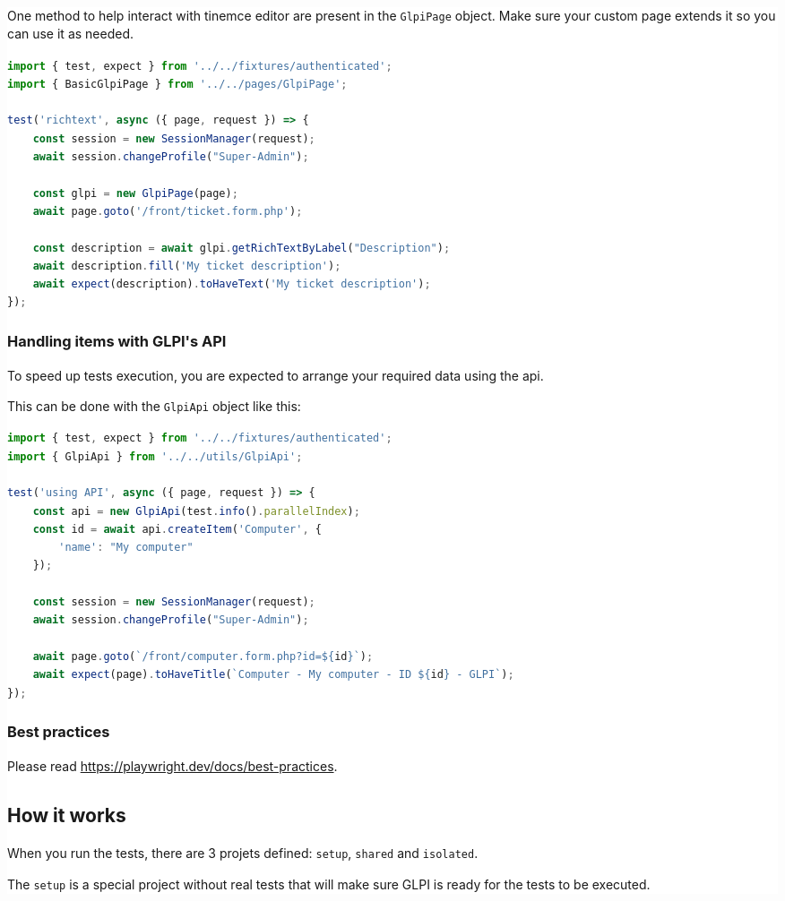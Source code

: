 One method to help interact with tinemce editor are present in the `GlpiPage` object.
Make sure your custom page extends it so you can use it as needed.

```ts
import { test, expect } from '../../fixtures/authenticated';
import { BasicGlpiPage } from '../../pages/GlpiPage';

test('richtext', async ({ page, request }) => {
    const session = new SessionManager(request);
    await session.changeProfile("Super-Admin");

    const glpi = new GlpiPage(page);
    await page.goto('/front/ticket.form.php');

    const description = await glpi.getRichTextByLabel("Description");
    await description.fill('My ticket description');
    await expect(description).toHaveText('My ticket description');
});
```

### Handling items with GLPI's API

To speed up tests execution, you are expected to arrange your required data using the api.

This can be done with the `GlpiApi` object like this:

```ts
import { test, expect } from '../../fixtures/authenticated';
import { GlpiApi } from '../../utils/GlpiApi';

test('using API', async ({ page, request }) => {
    const api = new GlpiApi(test.info().parallelIndex);
    const id = await api.createItem('Computer', {
        'name': "My computer"
    });

    const session = new SessionManager(request);
    await session.changeProfile("Super-Admin");

    await page.goto(`/front/computer.form.php?id=${id}`);
    await expect(page).toHaveTitle(`Computer - My computer - ID ${id} - GLPI`);
});
```

### Best practices

Please read https://playwright.dev/docs/best-practices.  

## How it works

When you run the tests, there are 3 projets defined: `setup`, `shared` and `isolated`.

The `setup` is a special project without real tests that will make sure GLPI is ready for the tests to be executed.
